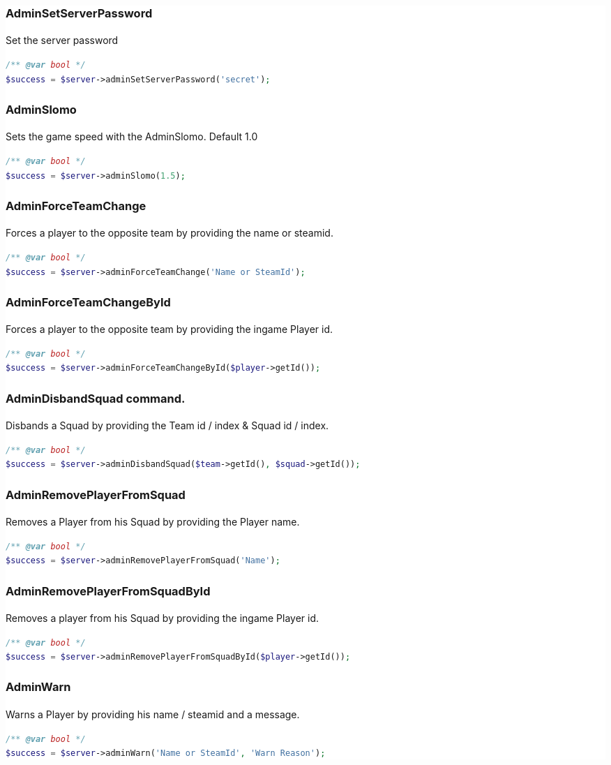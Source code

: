 ### AdminSetServerPassword
Set the server password
```php
/** @var bool */
$success = $server->adminSetServerPassword('secret');
```

### AdminSlomo
Sets the game speed with the AdminSlomo. Default 1.0
```php
/** @var bool */
$success = $server->adminSlomo(1.5);
```

### AdminForceTeamChange
Forces a player to the opposite team by providing the name or steamid.
```php
/** @var bool */
$success = $server->adminForceTeamChange('Name or SteamId');
```

### AdminForceTeamChangeById
Forces a player to the opposite team by providing the ingame Player id.
```php
/** @var bool */
$success = $server->adminForceTeamChangeById($player->getId());
```

### AdminDisbandSquad command.
Disbands a Squad by providing the Team id  / index & Squad id / index.
```php
/** @var bool */
$success = $server->adminDisbandSquad($team->getId(), $squad->getId());
```

### AdminRemovePlayerFromSquad
Removes a Player from his Squad by providing the Player name.
```php
/** @var bool */
$success = $server->adminRemovePlayerFromSquad('Name');
```

### AdminRemovePlayerFromSquadById
Removes a player from his Squad by providing the ingame Player id.
```php
/** @var bool */
$success = $server->adminRemovePlayerFromSquadById($player->getId());
```

### AdminWarn
Warns a Player by providing his name / steamid and a message.
```php
/** @var bool */
$success = $server->adminWarn('Name or SteamId', 'Warn Reason');
```
